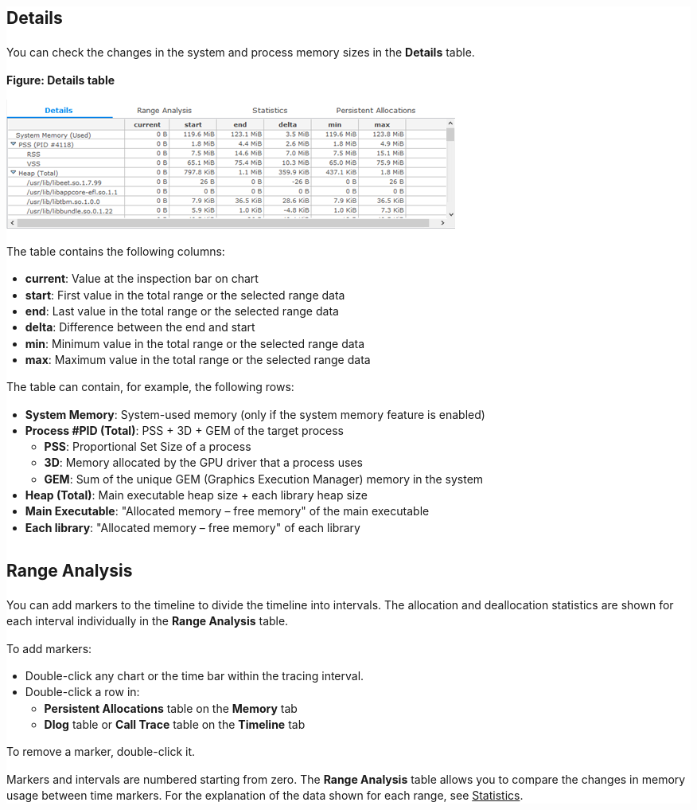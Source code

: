 <a name="details"></a>
## Details

You can check the changes in the system and process memory sizes in the **Details** table.

**Figure: Details table**

![Details table](./media/da_memory_details.png)

The table contains the following columns:

- **current**: Value at the inspection bar on chart
- **start**: First value in the total range or the selected range data
- **end**: Last value in the total range or the selected range data
- **delta**: Difference between the end and start
- **min**: Minimum value in the total range or the selected range data
- **max**: Maximum value in the total range or the selected range data

The table can contain, for example, the following rows:

- **System Memory**: System-used memory (only if the system memory feature is enabled)
- **Process #PID (Total)**: PSS + 3D + GEM of the target process
  - **PSS**: Proportional Set Size of a process
  - **3D**: Memory allocated by the GPU driver that a process uses
  - **GEM**: Sum of the unique GEM (Graphics Execution Manager) memory in the system
- **Heap (Total)**: Main executable heap size + each library heap size
- **Main Executable**: "Allocated memory – free memory" of the main executable
- **Each library**: "Allocated memory – free memory" of each library

<a name="range"></a>
## Range Analysis

You can add markers to the timeline to divide the timeline into intervals. The allocation and deallocation statistics are shown for each interval individually in the **Range Analysis** table.

To add markers:

- Double-click any chart or the time bar within the tracing interval.
- Double-click a row in:
  - **Persistent Allocations** table on the **Memory** tab
  - **Dlog** table or **Call Trace** table on the **Timeline** tab

To remove a marker, double-click it.

Markers and intervals are numbered starting from zero. The **Range Analysis** table allows you to compare the changes in memory usage between time markers. For the explanation of the data shown for each range, see [Statistics](#statistics).
